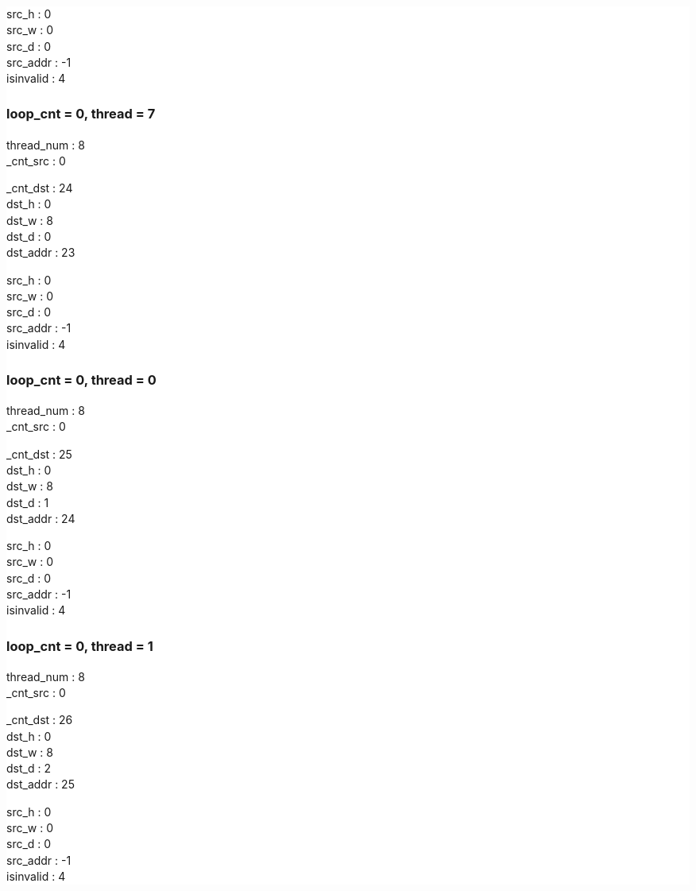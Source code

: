 src_h : 0  
src_w : 0  
src_d : 0  
src_addr : -1  
isinvalid : 4  

### loop_cnt = 0, thread = 7  

thread_num : 8  
_cnt_src : 0  

_cnt_dst : 24  
dst_h : 0  
dst_w : 8  
dst_d : 0  
dst_addr : 23  

src_h : 0  
src_w : 0  
src_d : 0  
src_addr : -1  
isinvalid : 4  


### loop_cnt = 0, thread = 0  

thread_num : 8  
_cnt_src : 0  

_cnt_dst : 25  
dst_h : 0  
dst_w : 8  
dst_d : 1  
dst_addr : 24  

src_h : 0  
src_w : 0  
src_d : 0  
src_addr : -1  
isinvalid : 4  

### loop_cnt = 0, thread = 1  

thread_num : 8  
_cnt_src : 0  

_cnt_dst : 26  
dst_h : 0  
dst_w : 8  
dst_d : 2  
dst_addr : 25  

src_h : 0  
src_w : 0  
src_d : 0  
src_addr : -1  
isinvalid : 4  
